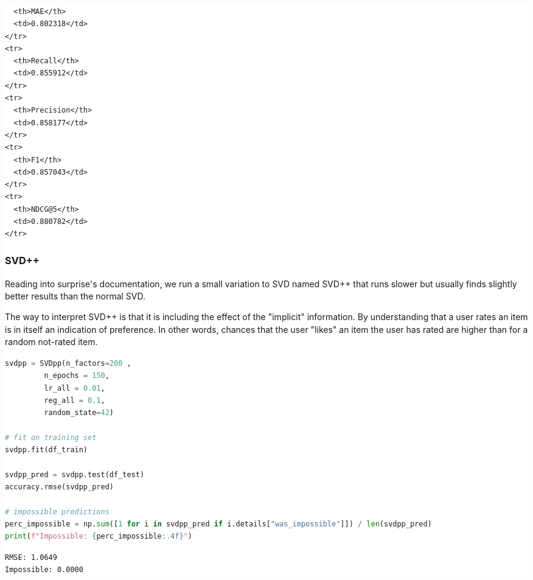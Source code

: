       <th>MAE</th>
      <td>0.802318</td>
    </tr>
    <tr>
      <th>Recall</th>
      <td>0.855912</td>
    </tr>
    <tr>
      <th>Precision</th>
      <td>0.858177</td>
    </tr>
    <tr>
      <th>F1</th>
      <td>0.857043</td>
    </tr>
    <tr>
      <th>NDCG@5</th>
      <td>0.880782</td>
    </tr>
  </tbody>
</table>
</div>



### SVD++

Reading into surprise's documentation, we run a small variation to SVD named SVD++ that runs slower but usually finds slightly better results than the normal SVD.

The way to interpret SVD++ is that it is including the effect of the "implicit" information. By understanding that a user rates an item is in itself an indication of preference. In other words, chances that the user "likes" an item the user has rated are higher than for a random not-rated item. 



```python
svdpp = SVDpp(n_factors=200 ,
         n_epochs = 150, 
         lr_all = 0.01, 
         reg_all = 0.1, 
         random_state=42)

# fit on training set
svdpp.fit(df_train)

svdpp_pred = svdpp.test(df_test)
accuracy.rmse(svdpp_pred)

# impossible predictions
perc_impossible = np.sum([1 for i in svdpp_pred if i.details["was_impossible"]]) / len(svdpp_pred)
print(f"Impossible: {perc_impossible:.4f}")
```

    RMSE: 1.0649
    Impossible: 0.0000
    